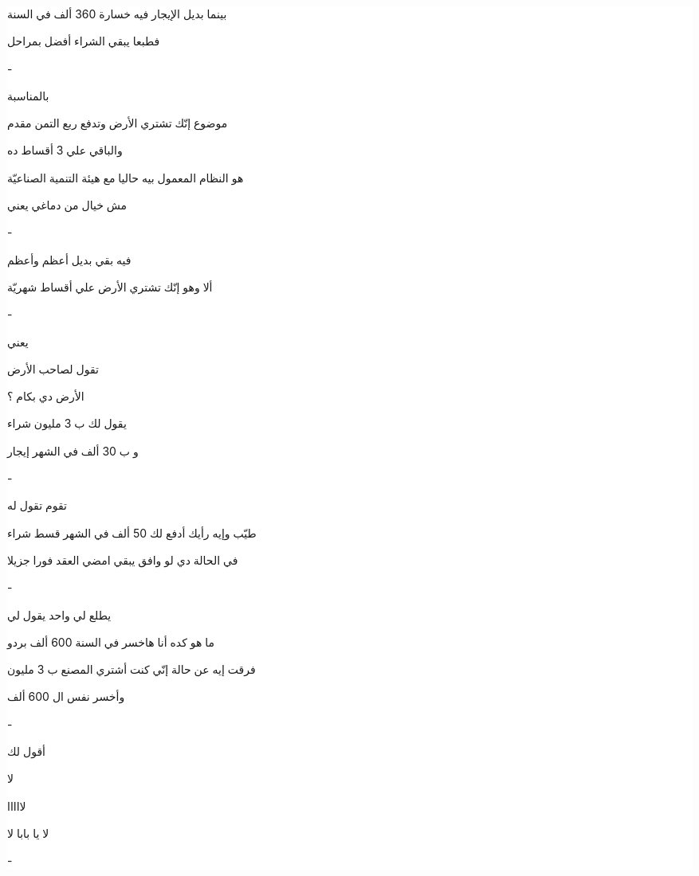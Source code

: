بينما بديل الإيجار فيه خسارة 360 ألف في السنة

فطبعا يبقي الشراء أفضل بمراحل

\-

بالمناسبة

موضوع إنّك تشتري الأرض وتدفع ربع التمن مقدم

والباقي علي 3 أقساط ده

هو النظام المعمول بيه حاليا مع هيئة التنمية
الصناعيّة

مش خيال من دماغي يعني

\-

فيه بقي بديل أعظم وأعظم

ألا وهو إنّك تشتري الأرض علي أقساط شهريّة

\-

يعني

تقول لصاحب الأرض

الأرض دي بكام ؟

يقول لك ب 3 مليون شراء

و ب 30 ألف في الشهر إيجار

\-

تقوم تقول له

طيّب وإيه رأيك أدفع لك 50 ألف في الشهر قسط شراء

في الحالة دي لو وافق يبقي امضي العقد فورا جزيلا

\-

يطلع لي واحد يقول لي

ما هو كده أنا هاخسر في السنة 600 ألف بردو

فرقت إيه عن حالة إنّي كنت أشتري المصنع ب 3 مليون

وأخسر نفس ال 600 ألف

\-

أقول لك

لا

لااااا

لا يا بابا لا

\-
